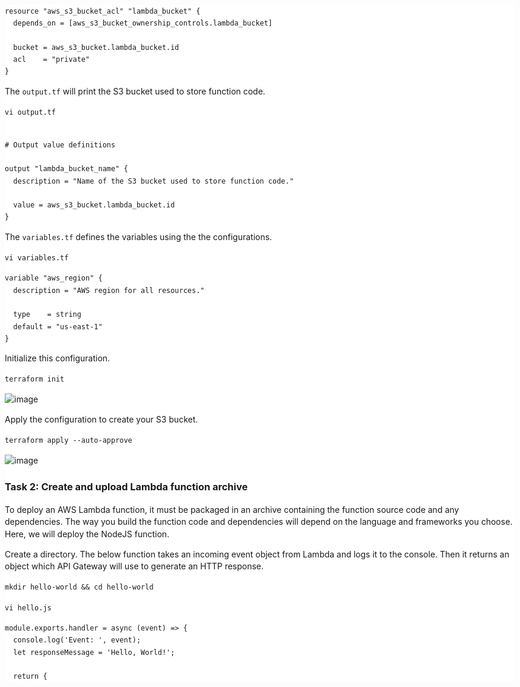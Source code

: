 ```hcl
resource "aws_s3_bucket_acl" "lambda_bucket" {
  depends_on = [aws_s3_bucket_ownership_controls.lambda_bucket]

  bucket = aws_s3_bucket.lambda_bucket.id
  acl    = "private"
}

```
The `output.tf` will print the S3 bucket used to store function code.
  
```
vi output.tf
```
```hcl

# Output value definitions

output "lambda_bucket_name" {
  description = "Name of the S3 bucket used to store function code."

  value = aws_s3_bucket.lambda_bucket.id
}
```
The `variables.tf` defines the variables using the the configurations.
```
vi variables.tf
```
```hcl
variable "aws_region" {
  description = "AWS region for all resources."

  type    = string
  default = "us-east-1"
}
```
Initialize this configuration.
```
terraform init
```
![image](https://github.com/user-attachments/assets/9a3aad52-9260-4d68-99f6-d8cbc64667dd)

Apply the configuration to create your S3 bucket. 
```
terraform apply --auto-approve
```
![image](https://github.com/user-attachments/assets/7fb2c357-fd30-43ef-8494-43e66e801146)

### Task 2: Create and upload Lambda function archive
To deploy an AWS Lambda function, it must be packaged in an archive containing the function source code and any dependencies. The way you build the function code and dependencies will depend on the language and frameworks you choose. Here, we will deploy the NodeJS function. 

Create a directory. The below function takes an incoming event object from Lambda and logs it to the console. Then it returns an object which API Gateway will use to generate an HTTP response.
```
mkdir hello-world && cd hello-world
```
```
vi hello.js
```
```
module.exports.handler = async (event) => {
  console.log('Event: ', event);
  let responseMessage = 'Hello, World!';

  return {
```